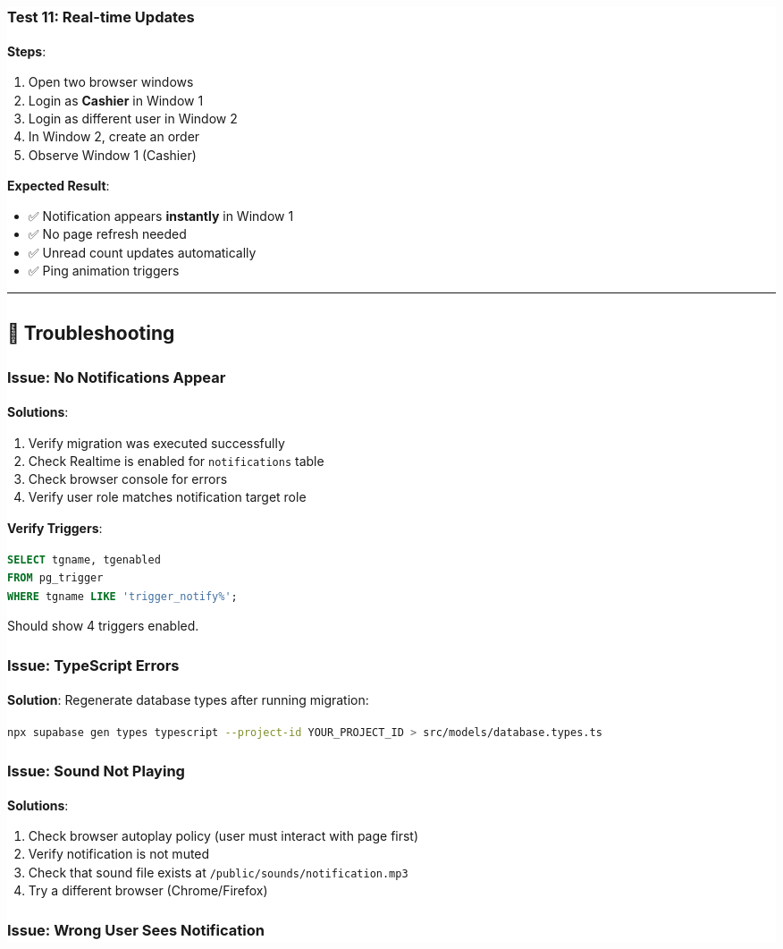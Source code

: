 ### Test 11: Real-time Updates

**Steps**:
1. Open two browser windows
2. Login as **Cashier** in Window 1
3. Login as different user in Window 2
4. In Window 2, create an order
5. Observe Window 1 (Cashier)

**Expected Result**:
- ✅ Notification appears **instantly** in Window 1
- ✅ No page refresh needed
- ✅ Unread count updates automatically
- ✅ Ping animation triggers

---

## 🐛 Troubleshooting

### Issue: No Notifications Appear

**Solutions**:
1. Verify migration was executed successfully
2. Check Realtime is enabled for `notifications` table
3. Check browser console for errors
4. Verify user role matches notification target role

**Verify Triggers**:
```sql
SELECT tgname, tgenabled 
FROM pg_trigger 
WHERE tgname LIKE 'trigger_notify%';
```

Should show 4 triggers enabled.

### Issue: TypeScript Errors

**Solution**:
Regenerate database types after running migration:
```bash
npx supabase gen types typescript --project-id YOUR_PROJECT_ID > src/models/database.types.ts
```

### Issue: Sound Not Playing

**Solutions**:
1. Check browser autoplay policy (user must interact with page first)
2. Verify notification is not muted
3. Check that sound file exists at `/public/sounds/notification.mp3`
4. Try a different browser (Chrome/Firefox)

### Issue: Wrong User Sees Notification

